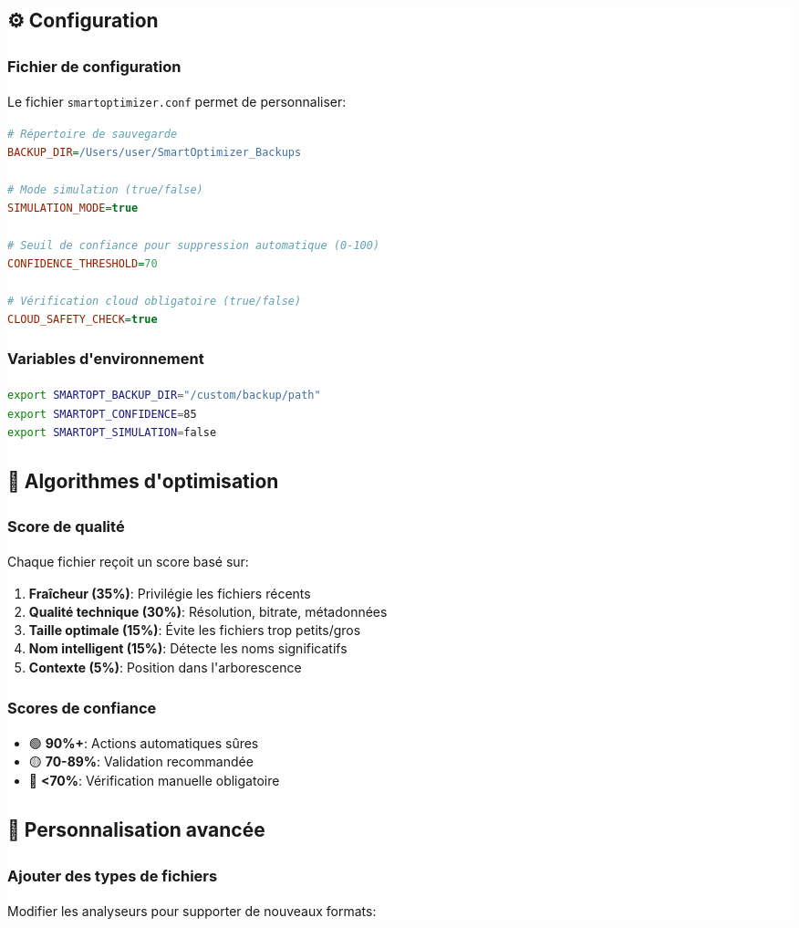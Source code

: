 ## ⚙️ Configuration

### Fichier de configuration

Le fichier `smartoptimizer.conf` permet de personnaliser:

```ini
# Répertoire de sauvegarde
BACKUP_DIR=/Users/user/SmartOptimizer_Backups

# Mode simulation (true/false)
SIMULATION_MODE=true

# Seuil de confiance pour suppression automatique (0-100)
CONFIDENCE_THRESHOLD=70

# Vérification cloud obligatoire (true/false)
CLOUD_SAFETY_CHECK=true
```

### Variables d'environnement

```bash
export SMARTOPT_BACKUP_DIR="/custom/backup/path"
export SMARTOPT_CONFIDENCE=85
export SMARTOPT_SIMULATION=false
```

## 🎯 Algorithmes d'optimisation

### Score de qualité

Chaque fichier reçoit un score basé sur:

1. **Fraîcheur (35%)**: Privilégie les fichiers récents
2. **Qualité technique (30%)**: Résolution, bitrate, métadonnées
3. **Taille optimale (15%)**: Évite les fichiers trop petits/gros
4. **Nom intelligent (15%)**: Détecte les noms significatifs
5. **Contexte (5%)**: Position dans l'arborescence

### Scores de confiance

- 🟢 **90%+**: Actions automatiques sûres
- 🟡 **70-89%**: Validation recommandée
- 🔴 **<70%**: Vérification manuelle obligatoire

## 🔧 Personnalisation avancée

### Ajouter des types de fichiers

Modifier les analyseurs pour supporter de nouveaux formats:
